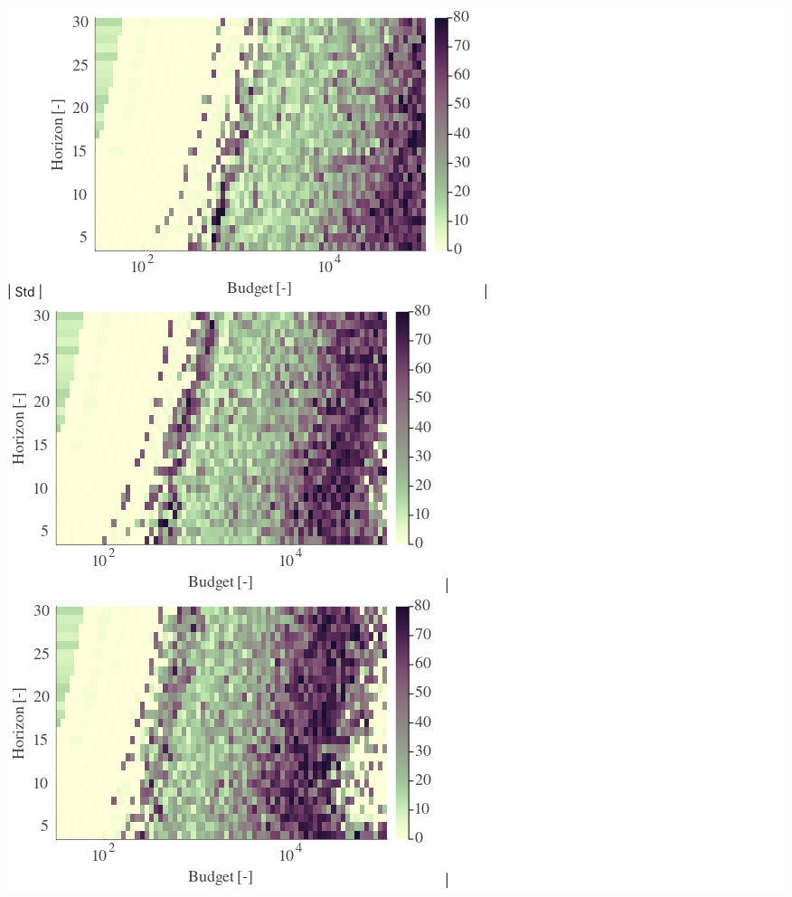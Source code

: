 | Std | ![](fig/sp_AM/std_g_0.65_cp_16.png) | ![](fig/sp_AM/std_g_0.7_cp_16.png) | ![](fig/sp_AM/std_g_0.75_cp_16.png) | 
